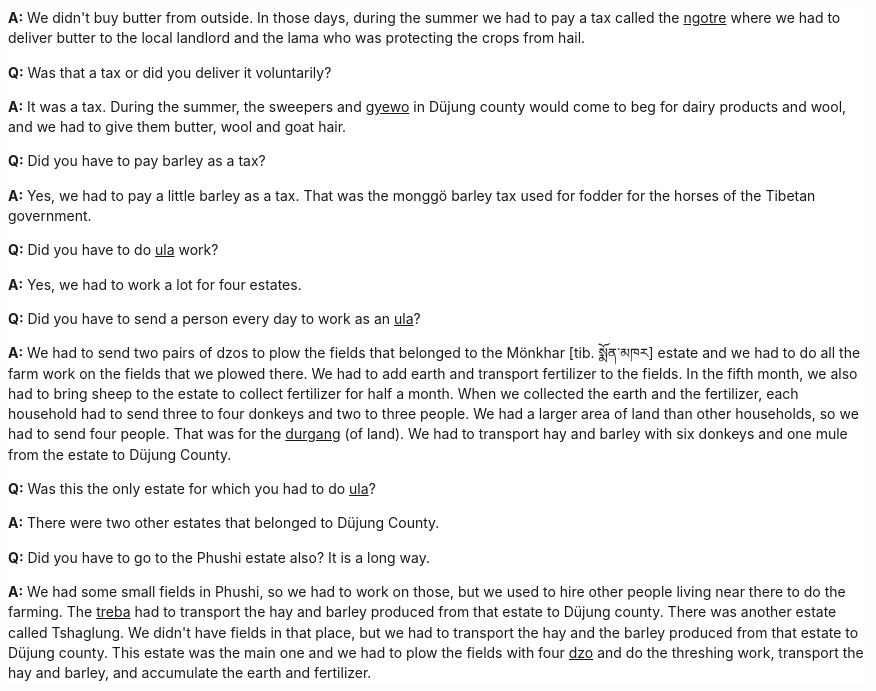 **A:**  We didn't buy butter from outside. In those days, during the summer we had to pay a tax called the <a href="#" data-tooltip="[tib. སྔོ་ཁྲལ]** A summer tax paid in butter.">ngotre</a> where we had to deliver butter to the local landlord and the lama who was protecting the crops from hail.   

**Q:**  Was that a tax or did you deliver it voluntarily?   

**A:**  It was a tax. During the summer, the sweepers and <a href="#" data-tooltip="[tib. སྒྱེ་བོ]** In some areas, the assistants to the work supervisor (lepön). In other areas the same as a work supervisor.">gyewo</a> in Düjung county would come to beg for dairy products and wool, and we had to give them butter, wool and goat hair.   

**Q:**  Did you have to pay barley as a tax?   

**A:**  Yes, we had to pay a little barley as a tax. That was the monggö barley tax used for fodder for the horses of the Tibetan government.   

**Q:**  Did you have to do <a href="#" data-tooltip="[tib. འུལ་ལག]** A generic term for corvée labor that had to be performed for one&#x27;s manorial estate/lord without pay. One kind of ula required people to go and work and another kind required the provision of transportation animals.">ula</a> work?   

**A:**  Yes, we had to work a lot for four estates.   

**Q:**  Did you have to send a person every day to work as an <a href="#" data-tooltip="[tib. འུལ་ལག]** A generic term for corvée labor that had to be performed for one&#x27;s manorial estate/lord without pay. One kind of ula required people to go and work and another kind required the provision of transportation animals.">ula</a>?   

**A:**  We had to send two pairs of dzos to plow the fields that belonged to the Mönkhar [tib. སྨོན་མཁར] estate and we had to do all the farm work on the fields that we plowed there. We had to add earth and transport fertilizer to the fields. In the fifth month, we also had to bring sheep to the estate to collect fertilizer for half a month. When we collected the earth and the fertilizer, each household had to send three to four donkeys and two to three people. We had a larger area of land than other households, so we had to send four people. That was for the <a href="#" data-tooltip="[tib. འདུར་རྐང]** A type of tax-base land that required its owner to provide corvée carrying animals.">durgang</a> (of land). We had to transport hay and barley with six donkeys and one mule from the estate to Düjung County.   

**Q:**  Was this the only estate for which you had to do <a href="#" data-tooltip="[tib. འུལ་ལག]** A generic term for corvée labor that had to be performed for one&#x27;s manorial estate/lord without pay. One kind of ula required people to go and work and another kind required the provision of transportation animals.">ula</a>?   

**A:**  There were two other estates that belonged to Düjung County.   

**Q:**  Did you have to go to the Phushi estate also? It is a long way.   

**A:**  We had some small fields in Phushi, so we had to work on those, but we used to hire other people living near there to do the farming. The <a href="#" data-tooltip="[tib. ཁྲལ་པ]** The class of bound peasant/miser/serf households who held farmland and had to fulfill large corvée tax obligations to their manorial estates/lords. They are often called taxpayer households in English. While some of these were well off by local standards, many were poor due to a variety of factors such as heavy debts and a dearth of able-bodied workers in their households.">treba</a> had to transport the hay and barley produced from that estate to Düjung county. There was another estate called Tshaglung. We didn't have fields in that place, but we had to transport the hay and the barley produced from that estate to Düjung county. This estate was the main one and we had to plow the fields with four <a href="#" data-tooltip="[tib. མཛོ]** A cross between a yak and a cow/ox.">dzo</a> and do the threshing work, transport the hay and barley, and accumulate the earth and fertilizer.   
